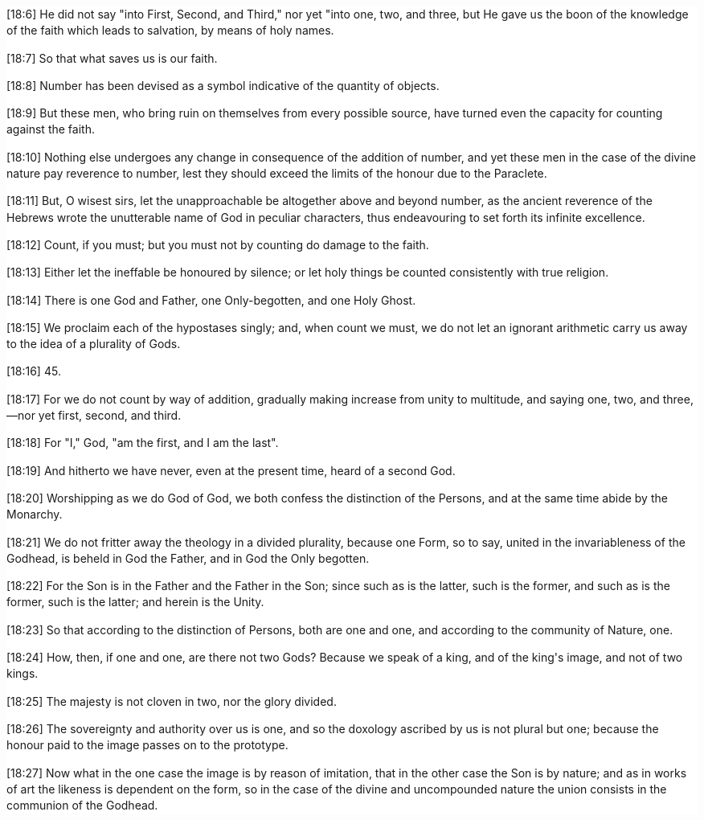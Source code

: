 [18:6] He did not say "into First, Second, and Third," nor yet "into one, two, and three, but He gave us the boon of the knowledge of the faith which leads to salvation, by means of holy names.

[18:7] So that what saves us is our faith.

[18:8] Number has been devised as a symbol indicative of the quantity of objects.

[18:9] But these men, who bring ruin on themselves from every possible source, have turned even the capacity for counting against the faith.

[18:10] Nothing else undergoes any change in consequence of the addition of number, and yet these men in the case of the divine nature pay reverence to number, lest they should exceed the limits of the honour due to the Paraclete.

[18:11] But, O wisest sirs, let the unapproachable be altogether above and beyond number, as the ancient reverence of the Hebrews wrote the unutterable name of God in peculiar characters, thus endeavouring to set forth its infinite excellence.

[18:12] Count, if you must; but you must not by counting do damage to the faith.

[18:13] Either let the ineffable be honoured by silence; or let holy things be counted consistently with true religion.

[18:14] There is one God and Father, one Only-begotten, and one Holy Ghost.

[18:15] We proclaim each of the hypostases singly; and, when count we must, we do not let an ignorant arithmetic carry us away to the idea of a plurality of Gods.

[18:16] 45.

[18:17] For we do not count by way of addition, gradually making increase from unity to multitude, and saying one, two, and three,—nor yet first, second, and third.

[18:18] For "I," God, "am the first, and I am the last".

[18:19] And hitherto we have never, even at the present time, heard of a second God.

[18:20] Worshipping as we do God of God, we both confess the distinction of the Persons, and at the same time abide by the Monarchy.

[18:21] We do not fritter away the theology in a divided plurality, because one Form, so to say, united in the invariableness of the Godhead, is beheld in God the Father, and in God the Only begotten.

[18:22] For the Son is in the Father and the Father in the Son; since such as is the latter, such is the former, and such as is the former, such is the latter; and herein is the Unity.

[18:23] So that according to the distinction of Persons, both are one and one, and according to the community of Nature, one.

[18:24] How, then, if one and one, are there not two Gods? Because we speak of a king, and of the king's image, and not of two kings.

[18:25] The majesty is not cloven in two, nor the glory divided.

[18:26] The sovereignty and authority over us is one, and so the doxology ascribed by us is not plural but one; because the honour paid to the image passes on to the prototype.

[18:27] Now what in the one case the image is by reason of imitation, that in the other case the Son is by nature; and as in works of art the likeness is dependent on the form, so in the case of the divine and uncompounded nature the union consists in the communion of the Godhead.
